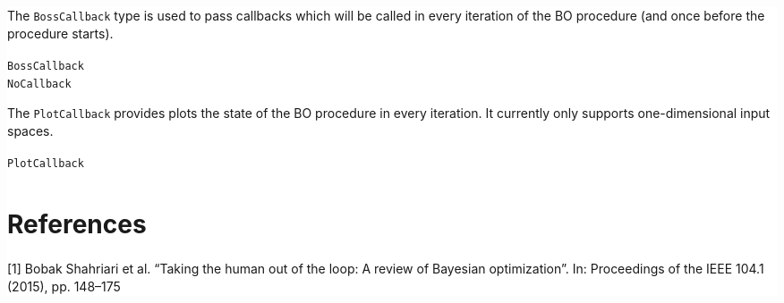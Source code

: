 The `BossCallback` type is used to pass callbacks which will be called in every iteration of the BO procedure (and once before the procedure starts).

```@docs
BossCallback
NoCallback
```

The `PlotCallback` provides plots the state of the BO procedure in every iteration. It currently only supports one-dimensional input spaces.

```@docs
PlotCallback
```

# References

[1] Bobak Shahriari et al. “Taking the human out of the loop: A review of Bayesian
optimization”. In: Proceedings of the IEEE 104.1 (2015), pp. 148–175
